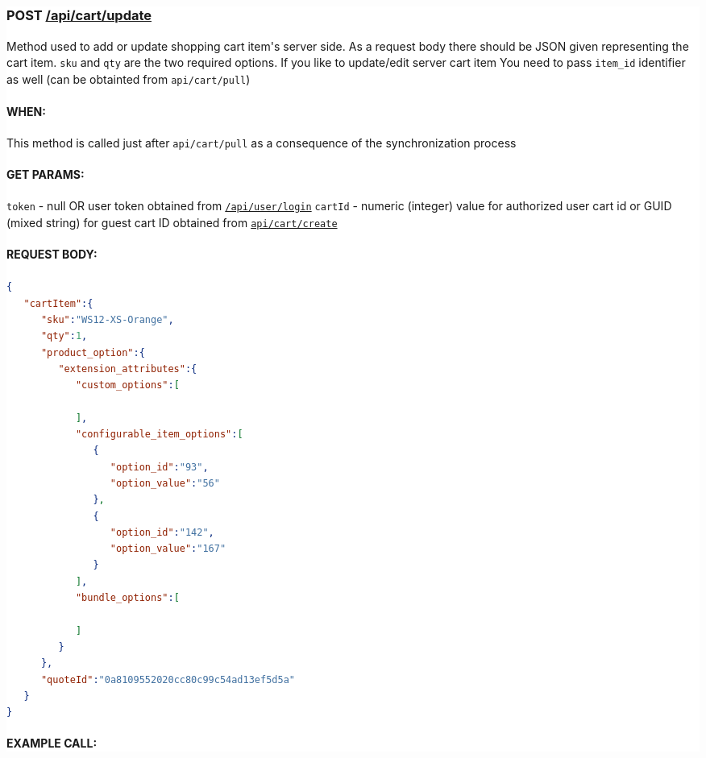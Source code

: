 
### POST [/api/cart/update](https://github.com/DivanteLtd/vue-storefront-api/blob/7d98771994b1009ad17d69c458f9e93686cfb145/src/api/cart.js#L43)

Method used to add or update shopping cart item's server side. As a request body there should be JSON given representing the cart item. `sku` and `qty` are the two required options. If you like to update/edit server cart item You need to pass `item_id` identifier as well (can be obtainted from `api/cart/pull`)

#### WHEN:
This method is called just after `api/cart/pull` as a consequence of the synchronization process

#### GET PARAMS:
`token` - null OR user token obtained from [`/api/user/login`](https://github.com/DivanteLtd/vue-storefront-api/blob/7d98771994b1009ad17d69c458f9e93686cfb145/src/api/user.js#L48)
`cartId` - numeric (integer) value for authorized user cart id or GUID (mixed string) for guest cart ID obtained from [`api/cart/create`](https://github.com/DivanteLtd/vue-storefront-api/blob/7d98771994b1009ad17d69c458f9e93686cfb145/src/api/cart.js#L26)

#### REQUEST BODY:

```json
{  
   "cartItem":{  
      "sku":"WS12-XS-Orange",
      "qty":1,
      "product_option":{  
         "extension_attributes":{  
            "custom_options":[  

            ],
            "configurable_item_options":[  
               {  
                  "option_id":"93",
                  "option_value":"56"
               },
               {  
                  "option_id":"142",
                  "option_value":"167"
               }
            ],
            "bundle_options":[  

            ]
         }
      },
      "quoteId":"0a8109552020cc80c99c54ad13ef5d5a"
   }
}
```

#### EXAMPLE CALL:

